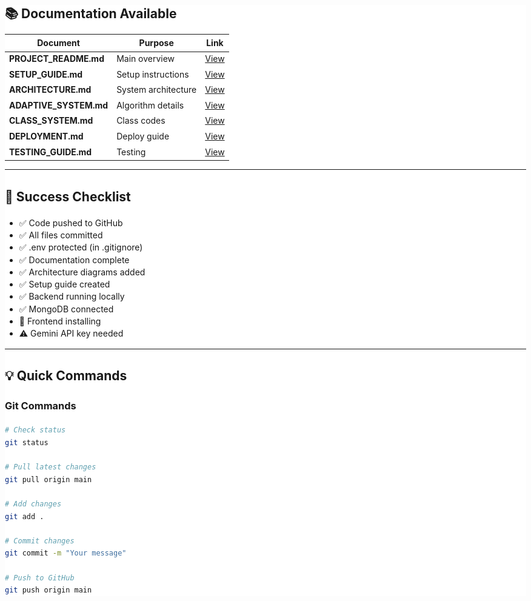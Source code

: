 
## 📚 Documentation Available

| Document | Purpose | Link |
|----------|---------|------|
| **PROJECT_README.md** | Main overview | [View](PROJECT_README.md) |
| **SETUP_GUIDE.md** | Setup instructions | [View](SETUP_GUIDE.md) |
| **ARCHITECTURE.md** | System architecture | [View](ARCHITECTURE.md) |
| **ADAPTIVE_SYSTEM.md** | Algorithm details | [View](ADAPTIVE_SYSTEM.md) |
| **CLASS_SYSTEM.md** | Class codes | [View](CLASS_SYSTEM.md) |
| **DEPLOYMENT.md** | Deploy guide | [View](DEPLOYMENT.md) |
| **TESTING_GUIDE.md** | Testing | [View](TESTING_GUIDE.md) |

---

## 🎊 Success Checklist

- ✅ Code pushed to GitHub
- ✅ All files committed
- ✅ .env protected (in .gitignore)
- ✅ Documentation complete
- ✅ Architecture diagrams added
- ✅ Setup guide created
- ✅ Backend running locally
- ✅ MongoDB connected
- 🔄 Frontend installing
- ⚠️ Gemini API key needed

---

## 💡 Quick Commands

### Git Commands
```bash
# Check status
git status

# Pull latest changes
git pull origin main

# Add changes
git add .

# Commit changes
git commit -m "Your message"

# Push to GitHub
git push origin main
```
